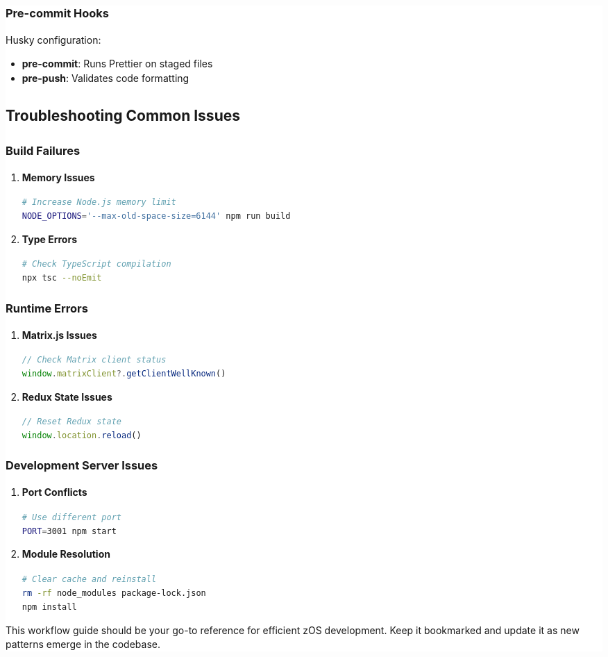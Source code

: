 ### Pre-commit Hooks

Husky configuration:
- **pre-commit**: Runs Prettier on staged files
- **pre-push**: Validates code formatting

## Troubleshooting Common Issues

### Build Failures

1. **Memory Issues**
   ```bash
   # Increase Node.js memory limit
   NODE_OPTIONS='--max-old-space-size=6144' npm run build
   ```

2. **Type Errors**
   ```bash
   # Check TypeScript compilation
   npx tsc --noEmit
   ```

### Runtime Errors

1. **Matrix.js Issues**
   ```javascript
   // Check Matrix client status
   window.matrixClient?.getClientWellKnown()
   ```

2. **Redux State Issues**
   ```javascript
   // Reset Redux state
   window.location.reload()
   ```

### Development Server Issues

1. **Port Conflicts**
   ```bash
   # Use different port
   PORT=3001 npm start
   ```

2. **Module Resolution**
   ```bash
   # Clear cache and reinstall
   rm -rf node_modules package-lock.json
   npm install
   ```

This workflow guide should be your go-to reference for efficient zOS development. Keep it bookmarked and update it as new patterns emerge in the codebase.